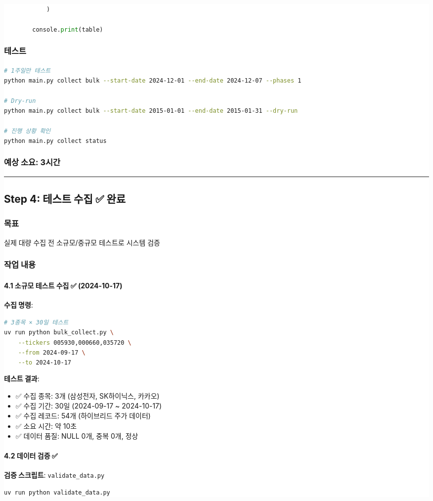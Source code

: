 ```python
            )

        console.print(table)
```

### 테스트

```bash
# 1주일만 테스트
python main.py collect bulk --start-date 2024-12-01 --end-date 2024-12-07 --phases 1

# Dry-run
python main.py collect bulk --start-date 2015-01-01 --end-date 2015-01-31 --dry-run

# 진행 상황 확인
python main.py collect status
```

### 예상 소요: **3시간**

---

## Step 4: 테스트 수집 ✅ 완료

### 목표
실제 대량 수집 전 소규모/중규모 테스트로 시스템 검증

### 작업 내용

#### 4.1 소규모 테스트 수집 ✅ (2024-10-17)

**수집 명령**:
```bash
# 3종목 × 30일 테스트
uv run python bulk_collect.py \
    --tickers 005930,000660,035720 \
    --from 2024-09-17 \
    --to 2024-10-17
```

**테스트 결과**:
- ✅ 수집 종목: 3개 (삼성전자, SK하이닉스, 카카오)
- ✅ 수집 기간: 30일 (2024-09-17 ~ 2024-10-17)
- ✅ 수집 레코드: 54개 (하이브리드 주가 데이터)
- ✅ 소요 시간: 약 10초
- ✅ 데이터 품질: NULL 0개, 중복 0개, 정상

#### 4.2 데이터 검증 ✅

**검증 스크립트**: `validate_data.py`

```bash
uv run python validate_data.py
```
